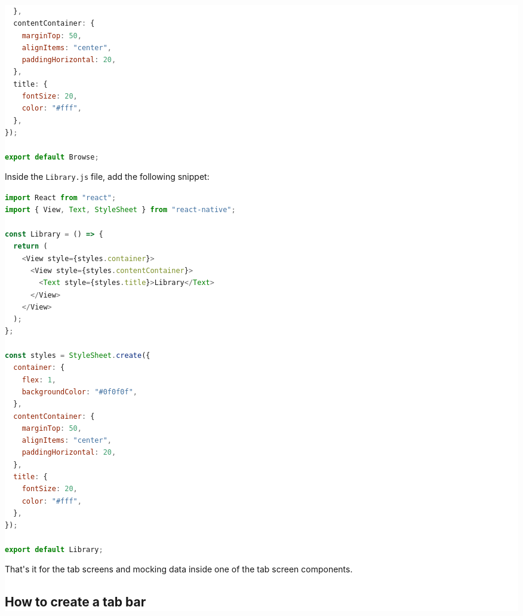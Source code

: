 ```js
  },
  contentContainer: {
    marginTop: 50,
    alignItems: "center",
    paddingHorizontal: 20,
  },
  title: {
    fontSize: 20,
    color: "#fff",
  },
});

export default Browse;
```

Inside the `Library.js` file, add the following snippet:

```js
import React from "react";
import { View, Text, StyleSheet } from "react-native";

const Library = () => {
  return (
    <View style={styles.container}>
      <View style={styles.contentContainer}>
        <Text style={styles.title}>Library</Text>
      </View>
    </View>
  );
};

const styles = StyleSheet.create({
  container: {
    flex: 1,
    backgroundColor: "#0f0f0f",
  },
  contentContainer: {
    marginTop: 50,
    alignItems: "center",
    paddingHorizontal: 20,
  },
  title: {
    fontSize: 20,
    color: "#fff",
  },
});

export default Library;
```

That's it for the tab screens and mocking data inside one of the tab screen components.

## How to create a tab bar
